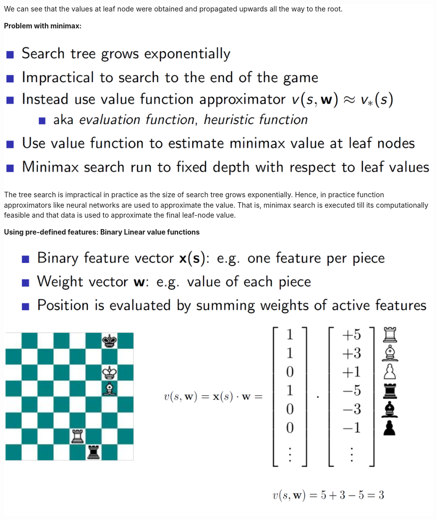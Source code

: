 We can see that the values at leaf node were obtained and propagated
upwards all the way to the root.

**Problem with minimax:**

![](../../images/rl/l10-ds/media/image8.png)

The tree search is impractical in practice as the size of search tree
grows exponentially. Hence, in practice function approximators like
neural networks are used to approximate the value. That is, minimax
search is executed till its computationally feasible and that data is
used to approximate the final leaf-node value.

**Using pre-defined features: Binary Linear value functions**

![](../../images/rl/l10-ds/media/image9.png)

